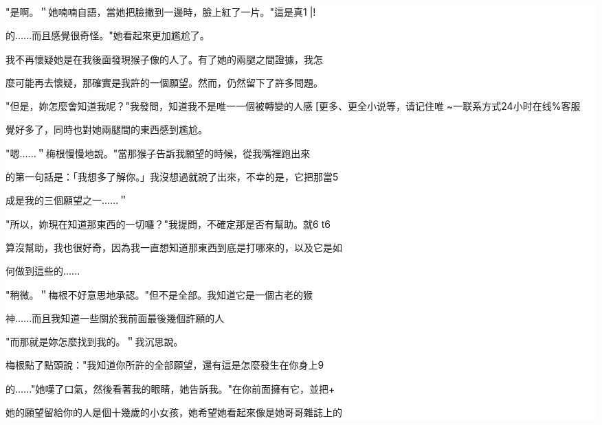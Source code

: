 



"是啊。＂她喃喃自語，當她把臉撇到一邊時，臉上紅了一片。"這是真1  |!



的......而且感覺很奇怪。"她看起來更加尷尬了。



我不再懷疑她是在我後面發現猴子像的人了。有了她的兩腿之間證據，我怎



麼可能再去懷疑，那確實是我許的一個願望。然而，仍然留下了許多問題。



"但是，妳怎麼會知道我呢？"我發問，知道我不是唯一一個被轉變的人感 [更多、更全小说等，请记住唯 ~一联系方式24小时在线%客服



覺好多了，同時也對她兩腿間的東西感到尷尬。



"嗯......＂梅根慢慢地說。"當那猴子告訴我願望的時候，從我嘴裡跑出來



的第一句話是：「我想多了解你。」我沒想過就說了出來，不幸的是，它把那當5



成是我的三個願望之一......＂



"所以，妳現在知道那東西的一切囉？"我提問，不確定那是否有幫助。就6 t6



算沒幫助，我也很好奇，因為我一直想知道那東西到底是打哪來的，以及它是如



何做到這些的......





"稍微。＂梅根不好意思地承認。"但不是全部。我知道它是一個古老的猴



神......而且我知道一些關於我前面最後幾個許願的人





"而那就是妳怎麼找到我的。＂我沉思說。





梅根點了點頭說："我知道你所許的全部願望，還有這是怎麼發生在你身上9



的......"她嘆了口氣，然後看著我的眼睛，她告訴我。"在你前面擁有它，並把+



她的願望留給你的人是個十幾歲的小女孩，她希望她看起來像是她哥哥雜誌上的
